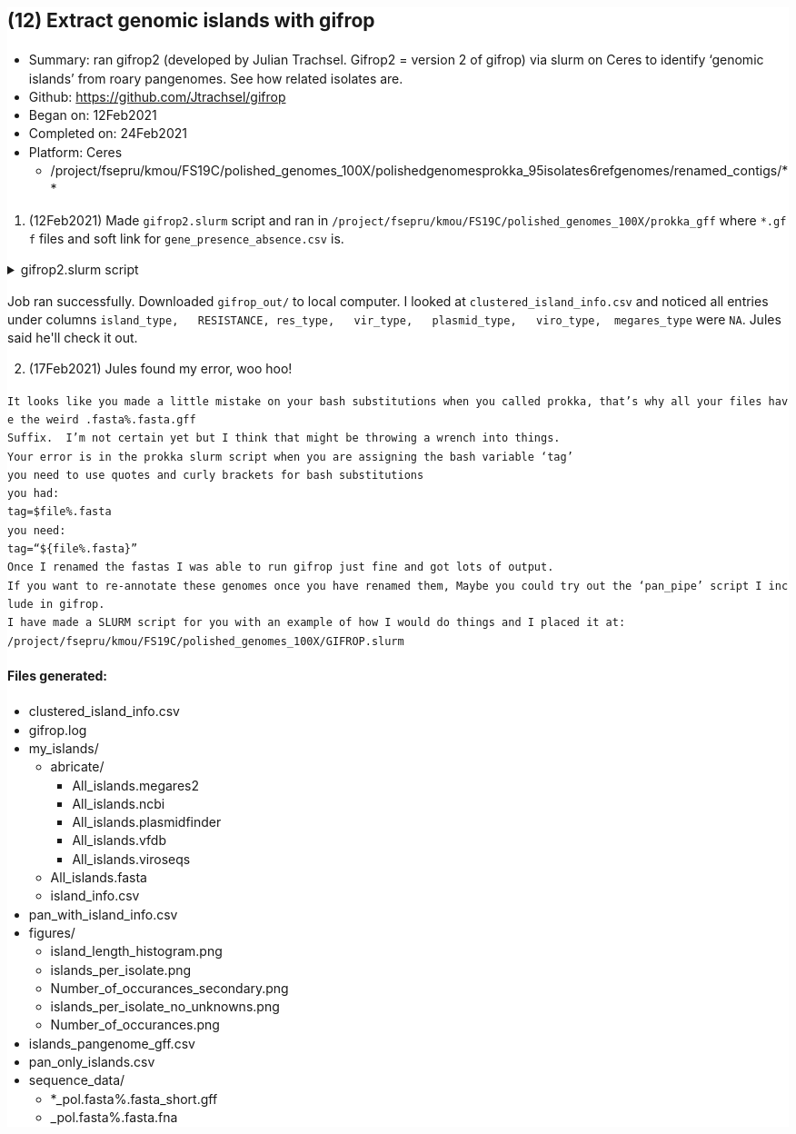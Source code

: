 ## (12) Extract genomic islands with gifrop
* Summary: ran gifrop2 (developed by Julian Trachsel. Gifrop2 = version 2 of gifrop) via slurm on Ceres to identify ‘genomic islands’ from roary pangenomes. See how related isolates are.
* Github: https://github.com/Jtrachsel/gifrop
* Began on: 12Feb2021
* Completed on: 24Feb2021
* Platform: Ceres
  * /project/fsepru/kmou/FS19C/polished_genomes_100X/polishedgenomesprokka_95isolates6refgenomes/renamed_contigs/**

1. (12Feb2021) Made `gifrop2.slurm` script and ran in `/project/fsepru/kmou/FS19C/polished_genomes_100X/prokka_gff` where `*.gff` files and soft link for `gene_presence_absence.csv` is.

<details><summary>gifrop2.slurm script</summary></details>

Job ran successfully. Downloaded `gifrop_out/` to local computer. I looked at `clustered_island_info.csv` and noticed all entries under columns `island_type,	RESISTANCE,	res_type,	vir_type,	plasmid_type,	viro_type,	megares_type` were `NA`. Jules said he'll check it out.

2. (17Feb2021) Jules found my error, woo hoo!
```
It looks like you made a little mistake on your bash substitutions when you called prokka, that’s why all your files have the weird .fasta%.fasta.gff
Suffix.  I’m not certain yet but I think that might be throwing a wrench into things.
Your error is in the prokka slurm script when you are assigning the bash variable ‘tag’
you need to use quotes and curly brackets for bash substitutions
you had:
tag=$file%.fasta
you need:
tag=“${file%.fasta}”
Once I renamed the fastas I was able to run gifrop just fine and got lots of output.
If you want to re-annotate these genomes once you have renamed them, Maybe you could try out the ‘pan_pipe’ script I include in gifrop.  
I have made a SLURM script for you with an example of how I would do things and I placed it at:
/project/fsepru/kmou/FS19C/polished_genomes_100X/GIFROP.slurm
```

#### Files generated:
* clustered_island_info.csv  
* gifrop.log                 
* my_islands/
  * abricate/
    * All_islands.megares2  
    * All_islands.ncbi  
    * All_islands.plasmidfinder  
    * All_islands.vfdb
    * All_islands.viroseqs
  * All_islands.fasta  
  * island_info.csv
* pan_with_island_info.csv
* figures/
  * island_length_histogram.png          
  * islands_per_isolate.png   
  * Number_of_occurances_secondary.png
  * islands_per_isolate_no_unknowns.png  
  * Number_of_occurances.png
* islands_pangenome_gff.csv  
* pan_only_islands.csv  
* sequence_data/
  * *_pol.fasta%.fasta_short.gff
  * _pol.fasta%.fasta.fna
